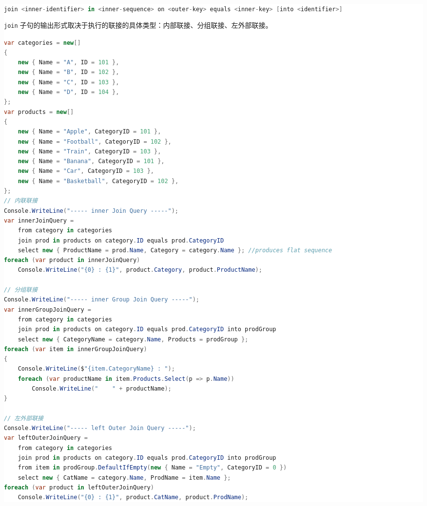 ```csharp
join <inner-identifier> in <inner-sequence> on <outer-key> equals <inner-key> [into <identifier>]
```

`join` 子句的输出形式取决于执行的联接的具体类型：内部联接、分组联接、左外部联接。

```csharp
var categories = new[]
{
    new { Name = "A", ID = 101 },
    new { Name = "B", ID = 102 },
    new { Name = "C", ID = 103 },
    new { Name = "D", ID = 104 },
};
var products = new[]
{
    new { Name = "Apple", CategoryID = 101 },
    new { Name = "Football", CategoryID = 102 },
    new { Name = "Train", CategoryID = 103 },
    new { Name = "Banana", CategoryID = 101 },
    new { Name = "Car", CategoryID = 103 },
    new { Name = "Basketball", CategoryID = 102 },
};
// 内联联接
Console.WriteLine("----- inner Join Query -----");
var innerJoinQuery =
    from category in categories
    join prod in products on category.ID equals prod.CategoryID
    select new { ProductName = prod.Name, Category = category.Name }; //produces flat sequence
foreach (var product in innerJoinQuery)
    Console.WriteLine("{0} : {1}", product.Category, product.ProductName);

// 分组联接
Console.WriteLine("----- inner Group Join Query -----");
var innerGroupJoinQuery =
    from category in categories
    join prod in products on category.ID equals prod.CategoryID into prodGroup
    select new { CategoryName = category.Name, Products = prodGroup };
foreach (var item in innerGroupJoinQuery)
{
    Console.WriteLine($"{item.CategoryName} : ");
    foreach (var productName in item.Products.Select(p => p.Name))
        Console.WriteLine("    " + productName);
}

// 左外部联接
Console.WriteLine("----- left Outer Join Query -----");
var leftOuterJoinQuery =
    from category in categories
    join prod in products on category.ID equals prod.CategoryID into prodGroup
    from item in prodGroup.DefaultIfEmpty(new { Name = "Empty", CategoryID = 0 })
    select new { CatName = category.Name, ProdName = item.Name };
foreach (var product in leftOuterJoinQuery)
    Console.WriteLine("{0} : {1}", product.CatName, product.ProdName);
```
